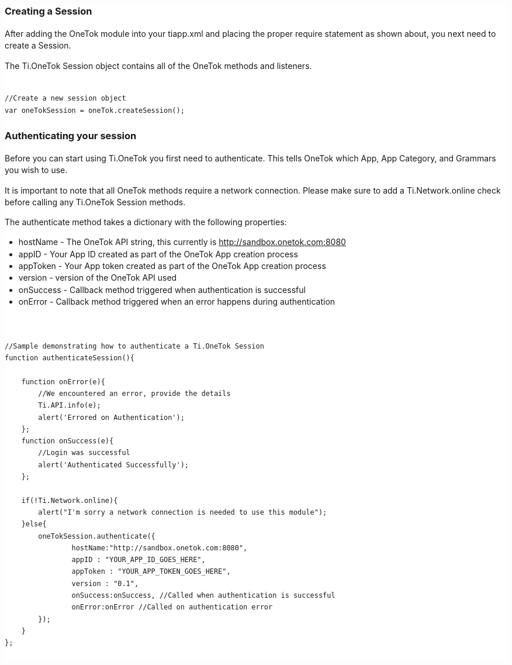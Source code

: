 <h3>Creating a Session</h3>
After adding the OneTok module into your tiapp.xml and placing the proper require statement as shown about, you next need to create a Session.

The Ti.OneTok Session object contains all of the OneTok methods and listeners.

<pre><code>
//Create a new session object
var oneTokSession = oneTok.createSession();
</code></pre>

<h3>Authenticating your session</h3>
Before you can start using Ti.OneTok you first need to authenticate. This tells OneTok which App, App Category, and Grammars you wish to use.

It is important to note that all OneTok methods require a network connection. Please make sure to add a Ti.Network.online check before calling any Ti.OneTok Session methods.

The authenticate method takes a dictionary with the following properties:
* hostName - The OneTok API string, this currently is http://sandbox.onetok.com:8080
* appID  - Your App ID created as part of the OneTok App creation process
* appToken - Your App token created as part of the OneTok App creation process
* version - version of the OneTok API used
* onSuccess - Callback method triggered when authentication is successful
* onError - Callback method triggered when an error happens during authentication

<pre><code>

//Sample demonstrating how to authenticate a Ti.OneTok Session
function authenticateSession(){
	
	function onError(e){
		//We encountered an error, provide the details
		Ti.API.info(e);
		alert('Errored on Authentication');
	};
	function onSuccess(e){
		//Login was successful
		alert('Authenticated Successfully');
	};
	
	if(!Ti.Network.online){
		alert("I'm sorry a network connection is needed to use this module");
	}else{
		oneTokSession.authenticate({
				hostName:"http://sandbox.onetok.com:8080",
				appID : "YOUR_APP_ID_GOES_HERE",
				appToken : "YOUR_APP_TOKEN_GOES_HERE",
				version : "0.1",
				onSuccess:onSuccess, //Called when authentication is successful
				onError:onError //Called on authentication error		
		});		
	}	
};

</code></pre>
